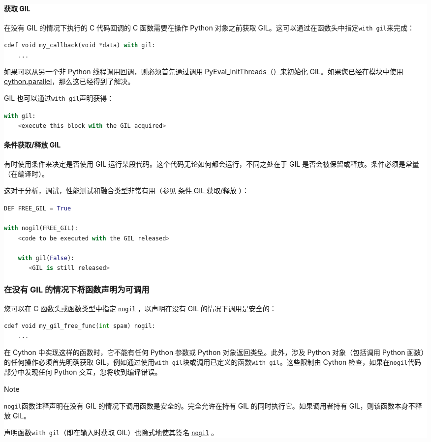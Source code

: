 #### 获取 GIL

在没有 GIL 的情况下执行的 C 代码回调的 C 函数需要在操作 Python 对象之前获取 GIL。这可以通过在函数头中指定`with gil`来完成：

```py
cdef void my_callback(void *data) with gil:
    ...

```

如果可以从另一个非 Python 线程调用回调，则必须首先通过调用 [PyEval_InitThreads（）](https://docs.python.org/dev/c-api/init.html#c.PyEval_InitThreads)来初始化 GIL。如果您已经在模块中使用 [cython.parallel](parallelism.html#parallel)，那么这已经得到了解决。

GIL 也可以通过`with gil`声明获得：

```py
with gil:
    <execute this block with the GIL acquired>

```

#### 条件获取/释放 GIL

有时使用条件来决定是否使用 GIL 运行某段代码。这个代码无论如何都会运行，不同之处在于 GIL 是否会被保留或释放。条件必须是常量（在编译时）。

这对于分析，调试，性能测试和融合类型非常有用（参见 [条件 GIL 获取/释放](fusedtypes.html#fused-gil-conditional) ）：

```py
DEF FREE_GIL = True

with nogil(FREE_GIL):
    <code to be executed with the GIL released>

    with gil(False):
       <GIL is still released>

```

### 在没有 GIL 的情况下将函数声明为可调用

您可以在 C 函数头或函数类型中指定 [`nogil`](#nogil) ，以声明在没有 GIL 的情况下调用是安全的：

```py
cdef void my_gil_free_func(int spam) nogil:
    ...

```

在 Cython 中实现这样的函数时，它不能有任何 Python 参数或 Python 对象返回类型。此外，涉及 Python 对象（包括调用 Python 函数）的任何操作必须首先明确获取 GIL，例如通过使用`with gil`块或调用已定义的函数`with gil`。这些限制由 Cython 检查，如果在`nogil`代码部分中发现任何 Python 交互，您将收到编译错误。

Note

`nogil`函数注释声明在没有 GIL 的情况下调用函数是安全的。完全允许在持有 GIL 的同时执行它。如果调用者持有 GIL，则该函数本身不释放 GIL。

声明函数`with gil`（即在输入时获取 GIL）也隐式地使其签名 [`nogil`](#nogil) 。
